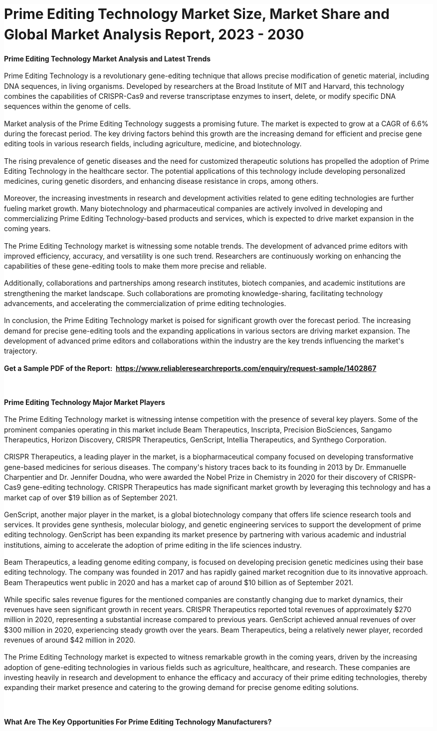 <p><h1>Prime Editing Technology Market Size, Market Share and Global Market Analysis Report, 2023 - 2030</h1></p><p><strong>Prime Editing Technology Market Analysis and Latest Trends</strong></p>
<p><p>Prime Editing Technology is a revolutionary gene-editing technique that allows precise modification of genetic material, including DNA sequences, in living organisms. Developed by researchers at the Broad Institute of MIT and Harvard, this technology combines the capabilities of CRISPR-Cas9 and reverse transcriptase enzymes to insert, delete, or modify specific DNA sequences within the genome of cells.</p><p>Market analysis of the Prime Editing Technology suggests a promising future. The market is expected to grow at a CAGR of 6.6% during the forecast period. The key driving factors behind this growth are the increasing demand for efficient and precise gene editing tools in various research fields, including agriculture, medicine, and biotechnology.</p><p>The rising prevalence of genetic diseases and the need for customized therapeutic solutions has propelled the adoption of Prime Editing Technology in the healthcare sector. The potential applications of this technology include developing personalized medicines, curing genetic disorders, and enhancing disease resistance in crops, among others.</p><p>Moreover, the increasing investments in research and development activities related to gene editing technologies are further fueling market growth. Many biotechnology and pharmaceutical companies are actively involved in developing and commercializing Prime Editing Technology-based products and services, which is expected to drive market expansion in the coming years.</p><p>The Prime Editing Technology market is witnessing some notable trends. The development of advanced prime editors with improved efficiency, accuracy, and versatility is one such trend. Researchers are continuously working on enhancing the capabilities of these gene-editing tools to make them more precise and reliable.</p><p>Additionally, collaborations and partnerships among research institutes, biotech companies, and academic institutions are strengthening the market landscape. Such collaborations are promoting knowledge-sharing, facilitating technology advancements, and accelerating the commercialization of prime editing technologies.</p><p>In conclusion, the Prime Editing Technology market is poised for significant growth over the forecast period. The increasing demand for precise gene-editing tools and the expanding applications in various sectors are driving market expansion. The development of advanced prime editors and collaborations within the industry are the key trends influencing the market's trajectory.</p></p>
<p><strong>Get a Sample PDF of the Report:&nbsp; <a href="https://www.reliableresearchreports.com/enquiry/request-sample/1402867">https://www.reliableresearchreports.com/enquiry/request-sample/1402867</a></strong></p>
<p>&nbsp;</p>
<p><strong>Prime Editing Technology Major Market Players</strong></p>
<p><p>The Prime Editing Technology market is witnessing intense competition with the presence of several key players. Some of the prominent companies operating in this market include Beam Therapeutics, Inscripta, Precision BioSciences, Sangamo Therapeutics, Horizon Discovery, CRISPR Therapeutics, GenScript, Intellia Therapeutics, and Synthego Corporation.</p><p>CRISPR Therapeutics, a leading player in the market, is a biopharmaceutical company focused on developing transformative gene-based medicines for serious diseases. The company's history traces back to its founding in 2013 by Dr. Emmanuelle Charpentier and Dr. Jennifer Doudna, who were awarded the Nobel Prize in Chemistry in 2020 for their discovery of CRISPR-Cas9 gene-editing technology. CRISPR Therapeutics has made significant market growth by leveraging this technology and has a market cap of over $19 billion as of September 2021.</p><p>GenScript, another major player in the market, is a global biotechnology company that offers life science research tools and services. It provides gene synthesis, molecular biology, and genetic engineering services to support the development of prime editing technology. GenScript has been expanding its market presence by partnering with various academic and industrial institutions, aiming to accelerate the adoption of prime editing in the life sciences industry.</p><p>Beam Therapeutics, a leading genome editing company, is focused on developing precision genetic medicines using their base editing technology. The company was founded in 2017 and has rapidly gained market recognition due to its innovative approach. Beam Therapeutics went public in 2020 and has a market cap of around $10 billion as of September 2021.</p><p>While specific sales revenue figures for the mentioned companies are constantly changing due to market dynamics, their revenues have seen significant growth in recent years. CRISPR Therapeutics reported total revenues of approximately $270 million in 2020, representing a substantial increase compared to previous years. GenScript achieved annual revenues of over $300 million in 2020, experiencing steady growth over the years. Beam Therapeutics, being a relatively newer player, recorded revenues of around $42 million in 2020.</p><p>The Prime Editing Technology market is expected to witness remarkable growth in the coming years, driven by the increasing adoption of gene-editing technologies in various fields such as agriculture, healthcare, and research. These companies are investing heavily in research and development to enhance the efficacy and accuracy of their prime editing technologies, thereby expanding their market presence and catering to the growing demand for precise genome editing solutions.</p></p>
<p>&nbsp;</p>
<p><strong>What Are The Key Opportunities For Prime Editing Technology Manufacturers?</strong></p>